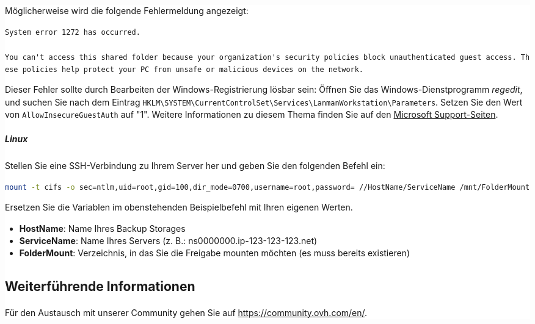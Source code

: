 Möglicherweise wird die folgende Fehlermeldung angezeigt:

```console
System error 1272 has occurred.

You can't access this shared folder because your organization's security policies block unauthenticated guest access. These policies help protect your PC from unsafe or malicious devices on the network.
```

Dieser Fehler sollte durch Bearbeiten der Windows-Registrierung lösbar sein: Öffnen Sie das Windows-Dienstprogramm *regedit*, und suchen Sie nach dem Eintrag `HKLM\SYSTEM\CurrentControlSet\Services\LanmanWorkstation\Parameters`. Setzen Sie den Wert von `AllowInsecureGuestAuth` auf "1". Weitere Informationen zu diesem Thema finden Sie auf den [Microsoft Support-Seiten](https://answer.microsoft.com/en-us/windows/forum/all/you-cant-access-this-shared-folder-because-your/01d15775-2cbe-41f8-beb8-84ce588b34ab).

##### Linux

Stellen Sie eine SSH-Verbindung zu Ihrem Server her und geben Sie den folgenden Befehl ein:

```sh
mount -t cifs -o sec=ntlm,uid=root,gid=100,dir_mode=0700,username=root,password= //HostName/ServiceName /mnt/FolderMount
```

Ersetzen Sie die Variablen im obenstehenden Beispielbefehl mit Ihren eigenen Werten.

* **HostName**: Name Ihres Backup Storages
* **ServiceName**: Name Ihres Servers (z. B.: ns0000000.ip-123-123-123.net)
* **FolderMount**: Verzeichnis, in das Sie die Freigabe mounten möchten (es muss bereits existieren)

## Weiterführende Informationen

Für den Austausch mit unserer Community gehen Sie auf <https://community.ovh.com/en/>.
